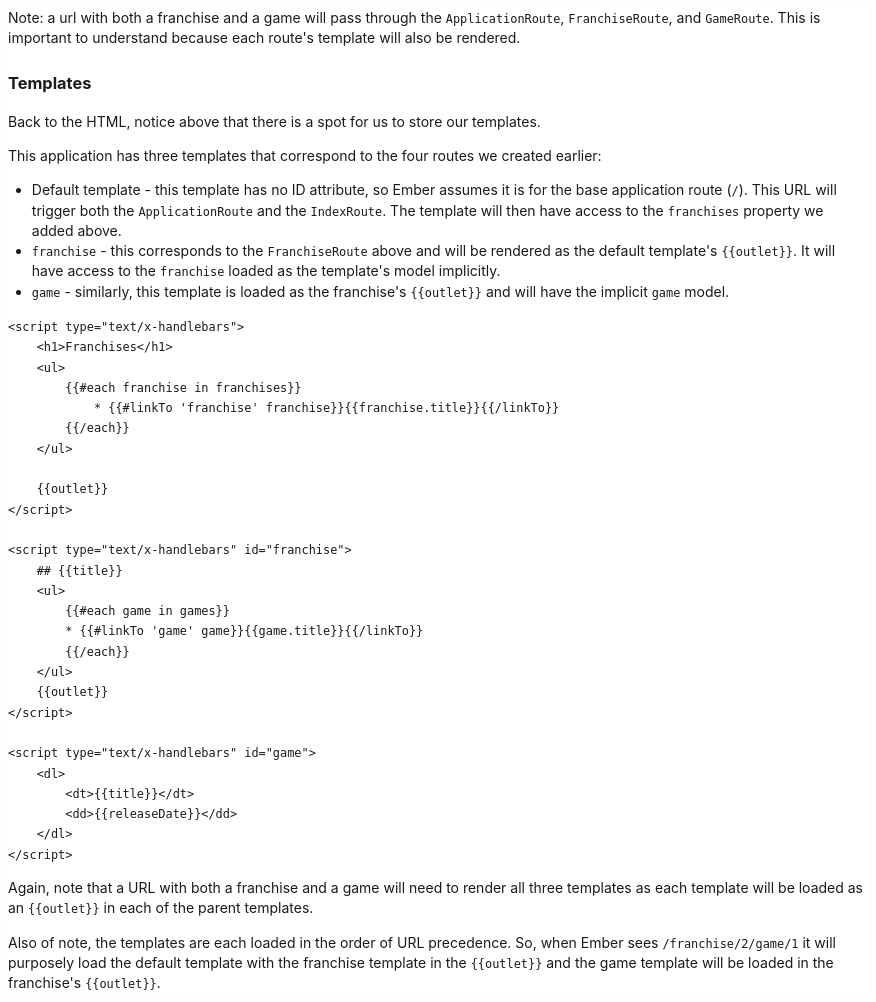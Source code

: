 Note: a url with both a franchise and a game will pass through the `ApplicationRoute`, `FranchiseRoute`, and `GameRoute`. This is important to understand because each route's template will also be rendered.

### Templates

Back to the HTML, notice above that there is a spot for us to store our templates.

This application has three templates that correspond to the four routes we created earlier:

* Default template - this template has no ID attribute, so Ember assumes it is for the base application route (`/`). This URL will trigger both the `ApplicationRoute` and the `IndexRoute`. The template will then have access to the `franchises` property we added above.
* `franchise` - this corresponds to the `FranchiseRoute` above and will be rendered as the default template's `{{outlet}}`. It will have access to the `franchise` loaded as the template's model implicitly.
* `game` - similarly, this template is loaded as the franchise's `{{outlet}}` and will have the implicit `game` model.

```
<script type="text/x-handlebars">
    <h1>Franchises</h1>
    <ul>
        {{#each franchise in franchises}}
            * {{#linkTo 'franchise' franchise}}{{franchise.title}}{{/linkTo}}
        {{/each}}
    </ul>

    {{outlet}}
</script>

<script type="text/x-handlebars" id="franchise">
    ## {{title}}
    <ul>
        {{#each game in games}}
        * {{#linkTo 'game' game}}{{game.title}}{{/linkTo}}
        {{/each}}
    </ul>
    {{outlet}}
</script>

<script type="text/x-handlebars" id="game">
    <dl>
        <dt>{{title}}</dt>
        <dd>{{releaseDate}}</dd>
    </dl>
</script>
```

Again, note that a URL with both a franchise and a game will need to render all three templates as each template will be loaded as an `{{outlet}}` in each of the parent templates.

Also of note, the templates are each loaded in the order of URL precedence. So, when Ember sees `/franchise/2/game/1` it will purposely load the default template with the franchise template in the `{{outlet}}` and the game template will be loaded in the franchise's `{{outlet}}`.
